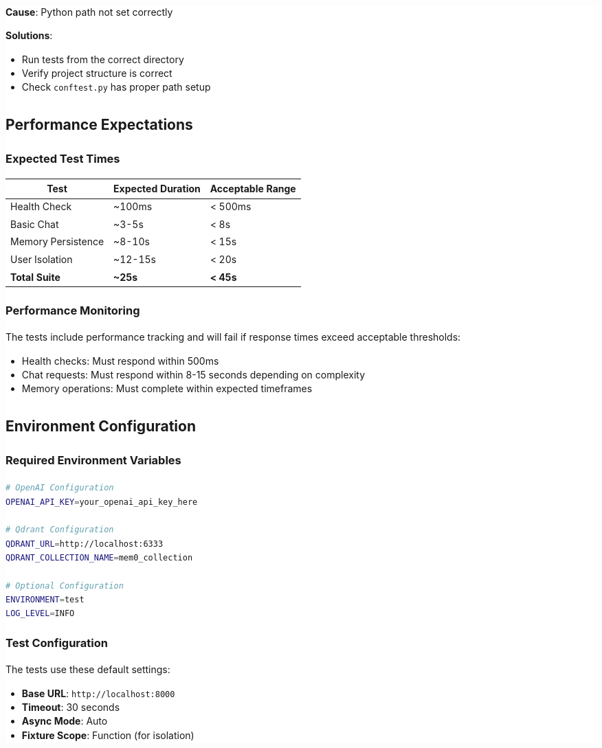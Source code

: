 **Cause**: Python path not set correctly

**Solutions**:
- Run tests from the correct directory
- Verify project structure is correct
- Check `conftest.py` has proper path setup

## Performance Expectations

### Expected Test Times
| Test | Expected Duration | Acceptable Range |
|------|------------------|------------------|
| Health Check | ~100ms | < 500ms |
| Basic Chat | ~3-5s | < 8s |
| Memory Persistence | ~8-10s | < 15s |
| User Isolation | ~12-15s | < 20s |
| **Total Suite** | **~25s** | **< 45s** |

### Performance Monitoring
The tests include performance tracking and will fail if response times exceed acceptable thresholds:

- Health checks: Must respond within 500ms
- Chat requests: Must respond within 8-15 seconds depending on complexity
- Memory operations: Must complete within expected timeframes

## Environment Configuration

### Required Environment Variables
```bash
# OpenAI Configuration
OPENAI_API_KEY=your_openai_api_key_here

# Qdrant Configuration  
QDRANT_URL=http://localhost:6333
QDRANT_COLLECTION_NAME=mem0_collection

# Optional Configuration
ENVIRONMENT=test
LOG_LEVEL=INFO
```

### Test Configuration
The tests use these default settings:
- **Base URL**: `http://localhost:8000`
- **Timeout**: 30 seconds
- **Async Mode**: Auto
- **Fixture Scope**: Function (for isolation)
